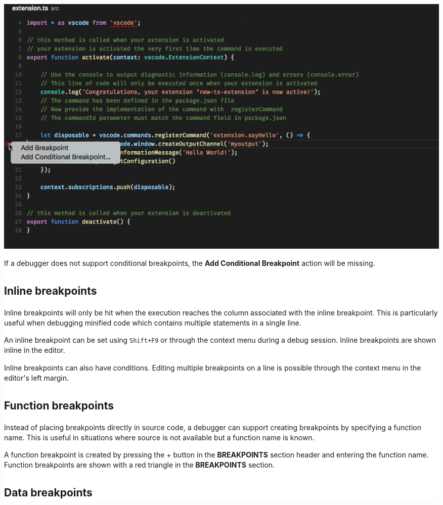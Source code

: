 <img src="./Images/DebugImg/hitCount.gif" alt="vscode-icons" width="" />

If a debugger does not support conditional breakpoints, the **Add Conditional Breakpoint** action will be missing.

## Inline breakpoints

Inline breakpoints will only be hit when the execution reaches the column associated with the inline breakpoint. This is particularly useful when debugging minified code which contains multiple statements in a single line.

An inline breakpoint can be set using `Shift+F9` or through the context menu during a debug session. Inline breakpoints are shown inline in the editor.

Inline breakpoints can also have conditions. Editing multiple breakpoints on a line is possible through the context menu in the editor's left margin.

## Function breakpoints

Instead of placing breakpoints directly in source code, a debugger can support creating breakpoints by specifying a function name. This is useful in situations where source is not available but a function name is known.

A function breakpoint is created by pressing the + button in the **BREAKPOINTS** section header and entering the function name. Function breakpoints are shown with a red triangle in the **BREAKPOINTS** section.

## Data breakpoints
